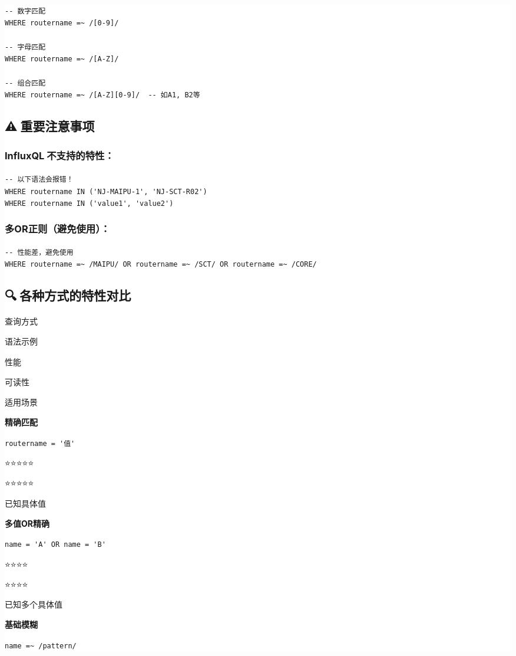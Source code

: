     -- 数字匹配
    WHERE routername =~ /[0-9]/
    
    -- 字母匹配
    WHERE routername =~ /[A-Z]/
    
    -- 组合匹配
    WHERE routername =~ /[A-Z][0-9]/  -- 如A1, B2等
    

⚠️ **重要注意事项**
-------------

### InfluxQL **不支持**的特性：

    -- 以下语法会报错！
    WHERE routername IN ('NJ-MAIPU-1', 'NJ-SCT-R02')
    WHERE routername IN ('value1', 'value2')
    

### 多OR正则（避免使用）：

    -- 性能差，避免使用
    WHERE routername =~ /MAIPU/ OR routername =~ /SCT/ OR routername =~ /CORE/
    

🔍 各种方式的特性对比
------------

查询方式

语法示例

性能

可读性

适用场景

**精确匹配**

`routername = '值'`

⭐⭐⭐⭐⭐

⭐⭐⭐⭐⭐

已知具体值

**多值OR精确**

`name = 'A' OR name = 'B'`

⭐⭐⭐⭐

⭐⭐⭐⭐

已知多个具体值

**基础模糊**

`name =~ /pattern/`
